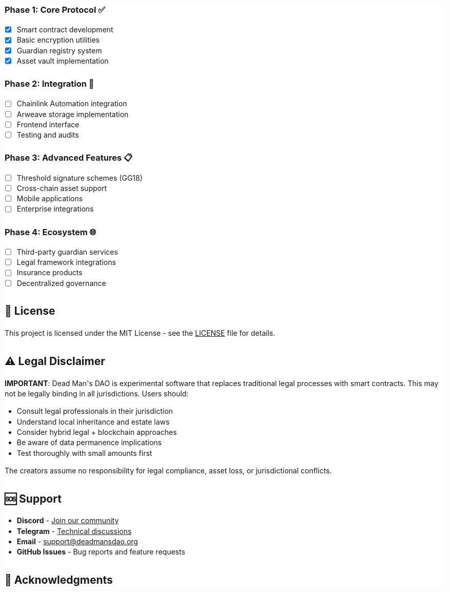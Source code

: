 ### Phase 1: Core Protocol ✅
- [x] Smart contract development
- [x] Basic encryption utilities
- [x] Guardian registry system
- [x] Asset vault implementation

### Phase 2: Integration 🚧
- [ ] Chainlink Automation integration
- [ ] Arweave storage implementation
- [ ] Frontend interface
- [ ] Testing and audits

### Phase 3: Advanced Features 📋
- [ ] Threshold signature schemes (GG18)
- [ ] Cross-chain asset support
- [ ] Mobile applications
- [ ] Enterprise integrations

### Phase 4: Ecosystem 🌐
- [ ] Third-party guardian services
- [ ] Legal framework integrations
- [ ] Insurance products
- [ ] Decentralized governance

## 📄 License

This project is licensed under the MIT License - see the [LICENSE](LICENSE) file for details.

## ⚠️ Legal Disclaimer

**IMPORTANT**: Dead Man's DAO is experimental software that replaces traditional legal processes with smart contracts. This may not be legally binding in all jurisdictions. Users should:

- Consult legal professionals in their jurisdiction
- Understand local inheritance and estate laws
- Consider hybrid legal + blockchain approaches
- Be aware of data permanence implications
- Test thoroughly with small amounts first

The creators assume no responsibility for legal compliance, asset loss, or jurisdictional conflicts.

## 🆘 Support

- **Discord** - [Join our community](https://discord.gg/deadmansdao)
- **Telegram** - [Technical discussions](https://t.me/deadmansdao)
- **Email** - support@deadmansdao.org
- **GitHub Issues** - Bug reports and feature requests

## 🙏 Acknowledgments
